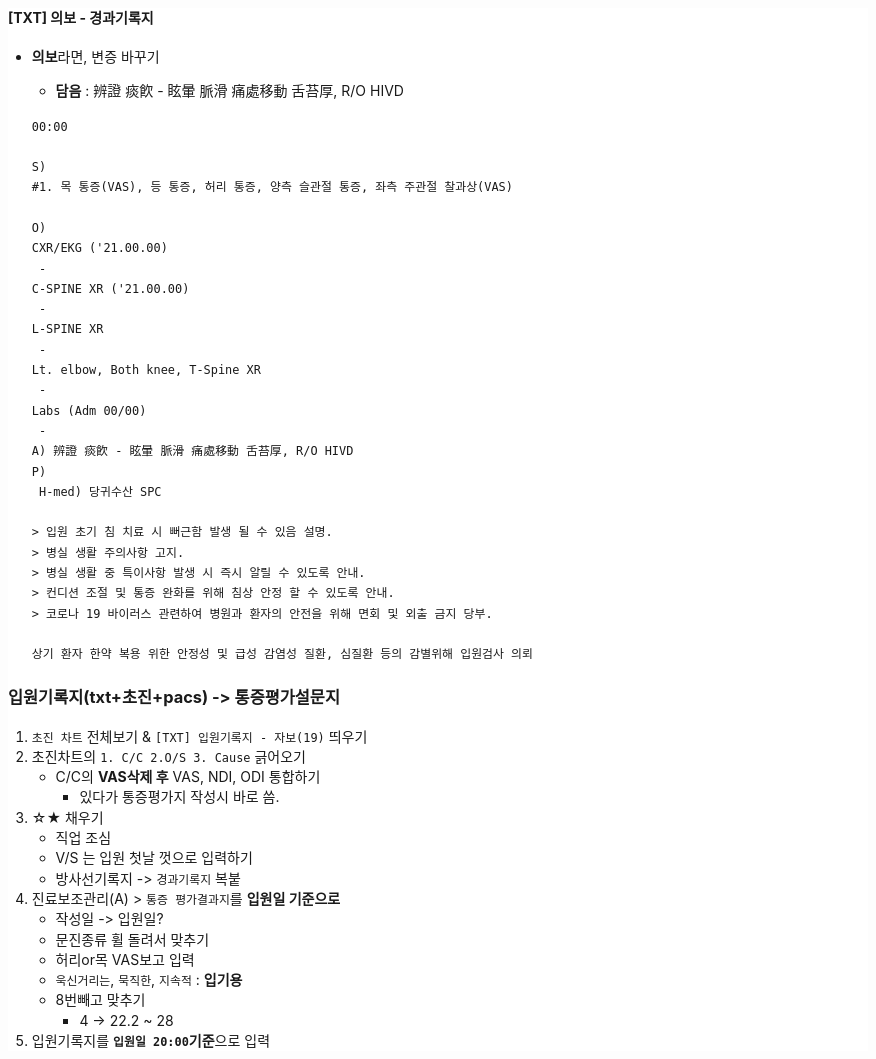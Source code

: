 

#### [TXT] 의보 - 경과기록지

- **의보**라면, 변증 바꾸기 
  - **담음** :      辨證 痰飮 - 眩暈 脈滑 痛處移動 舌苔厚, R/O HIVD

  ```
  00:00
  
  S)
  #1. 목 통증(VAS), 등 통증, 허리 통증, 양측 슬관절 통증, 좌측 주관절 찰과상(VAS)
  
  O)
  CXR/EKG ('21.00.00)
   -
  C-SPINE XR ('21.00.00)
   -
  L-SPINE XR 
   -
  Lt. elbow, Both knee, T-Spine XR 
   -
  Labs (Adm 00/00)
   -
  A) 辨證 痰飮 - 眩暈 脈滑 痛處移動 舌苔厚, R/O HIVD
  P)
   H-med) 당귀수산 SPC
  
  > 입원 초기 침 치료 시 뻐근함 발생 될 수 있음 설명.
  > 병실 생활 주의사항 고지.
  > 병실 생활 중 특이사항 발생 시 즉시 알릴 수 있도록 안내.
  > 컨디션 조절 및 통증 완화를 위해 침상 안정 할 수 있도록 안내.
  > 코로나 19 바이러스 관련하여 병원과 환자의 안전을 위해 면회 및 외출 금지 당부.
  
  상기 환자 한약 복용 위한 안정성 및 급성 감염성 질환, 심질환 등의 감별위해 입원검사 의뢰
  ```

  

  

### 입원기록지(txt+초진+pacs) -> 통증평가설문지



1. `초진 차트` 전체보기 & `[TXT] 입원기록지 - 자보(19)` 띄우기
2. 초진차트의 `1. C/C 2.O/S 3. Cause` 긁어오기
   - C/C의 **VAS삭제 후**  VAS, NDI, ODI 통합하기
     - 있다가 통증평가지 작성시 바로 씀.
3. ☆★ 채우기
   - 직업 조심
   - V/S 는 입원 첫날 껏으로 입력하기
   - 방사선기록지 -> `경과기록지`  복붙
4. 진료보조관리(A) > `통증 평가결과지`를 **입원일 기준으로**
   - 작성일 -> 입원일?
   - 문진종류 휠 돌려서 맞추기
   - 허리or목 VAS보고 입력
   - `욱신거리는`, `묵직한`, `지속적` : **입기용**
   - 8번빼고 맞추기
     - 4 -> 22.2 ~ 28
5. 입원기록지를 **`입원일 20:00`기준**으로 입력

